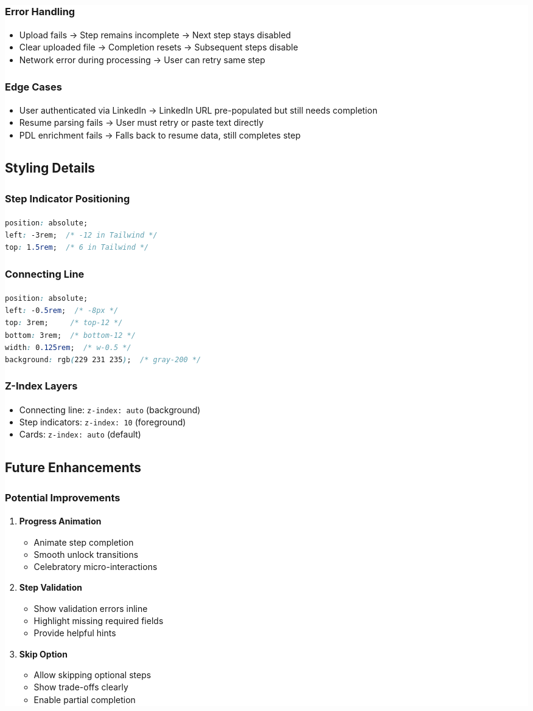 ### Error Handling
- Upload fails → Step remains incomplete → Next step stays disabled
- Clear uploaded file → Completion resets → Subsequent steps disable
- Network error during processing → User can retry same step

### Edge Cases
- User authenticated via LinkedIn → LinkedIn URL pre-populated but still needs completion
- Resume parsing fails → User must retry or paste text directly
- PDL enrichment fails → Falls back to resume data, still completes step

## Styling Details

### Step Indicator Positioning
```css
position: absolute;
left: -3rem;  /* -12 in Tailwind */
top: 1.5rem;  /* 6 in Tailwind */
```

### Connecting Line
```css
position: absolute;
left: -0.5rem;  /* -8px */
top: 3rem;     /* top-12 */
bottom: 3rem;  /* bottom-12 */
width: 0.125rem;  /* w-0.5 */
background: rgb(229 231 235);  /* gray-200 */
```

### Z-Index Layers
- Connecting line: `z-index: auto` (background)
- Step indicators: `z-index: 10` (foreground)
- Cards: `z-index: auto` (default)

## Future Enhancements

### Potential Improvements

1. **Progress Animation**
   - Animate step completion
   - Smooth unlock transitions
   - Celebratory micro-interactions

2. **Step Validation**
   - Show validation errors inline
   - Highlight missing required fields
   - Provide helpful hints

3. **Skip Option**
   - Allow skipping optional steps
   - Show trade-offs clearly
   - Enable partial completion

